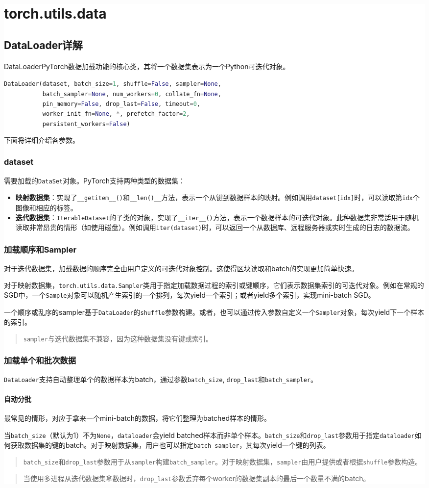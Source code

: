 


# torch.utils.data

## DataLoader详解

DataLoaderPyTorch数据加载功能的核心类，其将一个数据集表示为一个Python可迭代对象。

```python
DataLoader(dataset, batch_size=1, shuffle=False, sampler=None,
           batch_sampler=None, num_workers=0, collate_fn=None,
           pin_memory=False, drop_last=False, timeout=0,
           worker_init_fn=None, *, prefetch_factor=2,
           persistent_workers=False)
```

下面将详细介绍各参数。

### dataset

需要加载的`DataSet`对象。PyTorch支持两种类型的数据集：

+ **映射数据集**：实现了`__getitem__()`和`__len()__`方法，表示一个从键到数据样本的映射。例如调用`dataset[idx]`时，可以读取第`idx`个图像和相应的标签。
+ **迭代数据集**：`IterableDataset`的子类的对象，实现了`__iter__()`方法，表示一个数据样本的可迭代对象。此种数据集非常适用于随机读取非常昂贵的情形（如使用磁盘）。例如调用`iter(dataset)`时，可以返回一个从数据库、远程服务器或实时生成的日志的数据流。



### 加载顺序和Sampler

对于迭代数据集，加载数据的顺序完全由用户定义的可迭代对象控制。这使得区块读取和batch的实现更加简单快速。

对于映射数据集，`torch.utils.data.Sampler`类用于指定加载数据过程的索引或键顺序，它们表示数据集索引的可迭代对象。例如在常规的SGD中，一个`Sample`对象可以随机产生索引的一个排列，每次yield一个索引；或者yield多个索引，实现mini-batch SGD。

一个顺序或乱序的sampler基于`DataLoader`的`shuffle`参数构建。或者，也可以通过传入参数自定义一个`Sampler`对象，每次yield下一个样本的索引。

> `sampler`与迭代数据集不兼容，因为这种数据集没有键或索引。



### 加载单个和批次数据

`DataLoader`支持自动整理单个的数据样本为batch，通过参数`batch_size`, `drop_last`和`batch_sampler`。



#### 自动分批

最常见的情形，对应于拿来一个mini-batch的数据，将它们整理为batched样本的情形。

当`batch_size`（默认为1）不为`None`，`dataloader`会yield batched样本而非单个样本。`batch_size`和`drop_last`参数用于指定`dataloader`如何获取数据集的键的batch。对于映射数据集，用户也可以指定`batch_sampler`，其每次yield一个键的列表。

> `batch_size`和`drop_last`参数用于从`sampler`构建`batch_sampler`。对于映射数据集，`sampler`由用户提供或者根据`shuffle`参数构造。

> 当使用多进程从迭代数据集拿数据时，`drop_last`参数丢弃每个worker的数据集副本的最后一个数量不满的batch。
